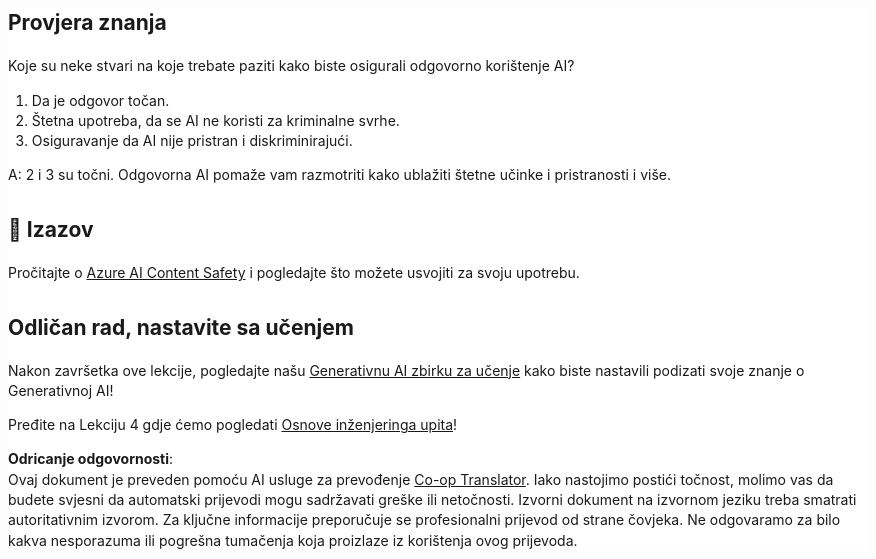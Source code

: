 ## Provjera znanja

Koje su neke stvari na koje trebate paziti kako biste osigurali odgovorno korištenje AI?

1. Da je odgovor točan.
1. Štetna upotreba, da se AI ne koristi za kriminalne svrhe.
1. Osiguravanje da AI nije pristran i diskriminirajući.

A: 2 i 3 su točni. Odgovorna AI pomaže vam razmotriti kako ublažiti štetne učinke i pristranosti i više.

## 🚀 Izazov

Pročitajte o [Azure AI Content Safety](https://learn.microsoft.com/azure/ai-services/content-safety/overview?WT.mc_id=academic-105485-koreyst) i pogledajte što možete usvojiti za svoju upotrebu.

## Odličan rad, nastavite sa učenjem

Nakon završetka ove lekcije, pogledajte našu [Generativnu AI zbirku za učenje](https://aka.ms/genai-collection?WT.mc_id=academic-105485-koreyst) kako biste nastavili podizati svoje znanje o Generativnoj AI!

Pređite na Lekciju 4 gdje ćemo pogledati [Osnove inženjeringa upita](../04-prompt-engineering-fundamentals/README.md?WT.mc_id=academic-105485-koreyst)!

**Odricanje odgovornosti**:  
Ovaj dokument je preveden pomoću AI usluge za prevođenje [Co-op Translator](https://github.com/Azure/co-op-translator). Iako nastojimo postići točnost, molimo vas da budete svjesni da automatski prijevodi mogu sadržavati greške ili netočnosti. Izvorni dokument na izvornom jeziku treba smatrati autoritativnim izvorom. Za ključne informacije preporučuje se profesionalni prijevod od strane čovjeka. Ne odgovaramo za bilo kakva nesporazuma ili pogrešna tumačenja koja proizlaze iz korištenja ovog prijevoda.